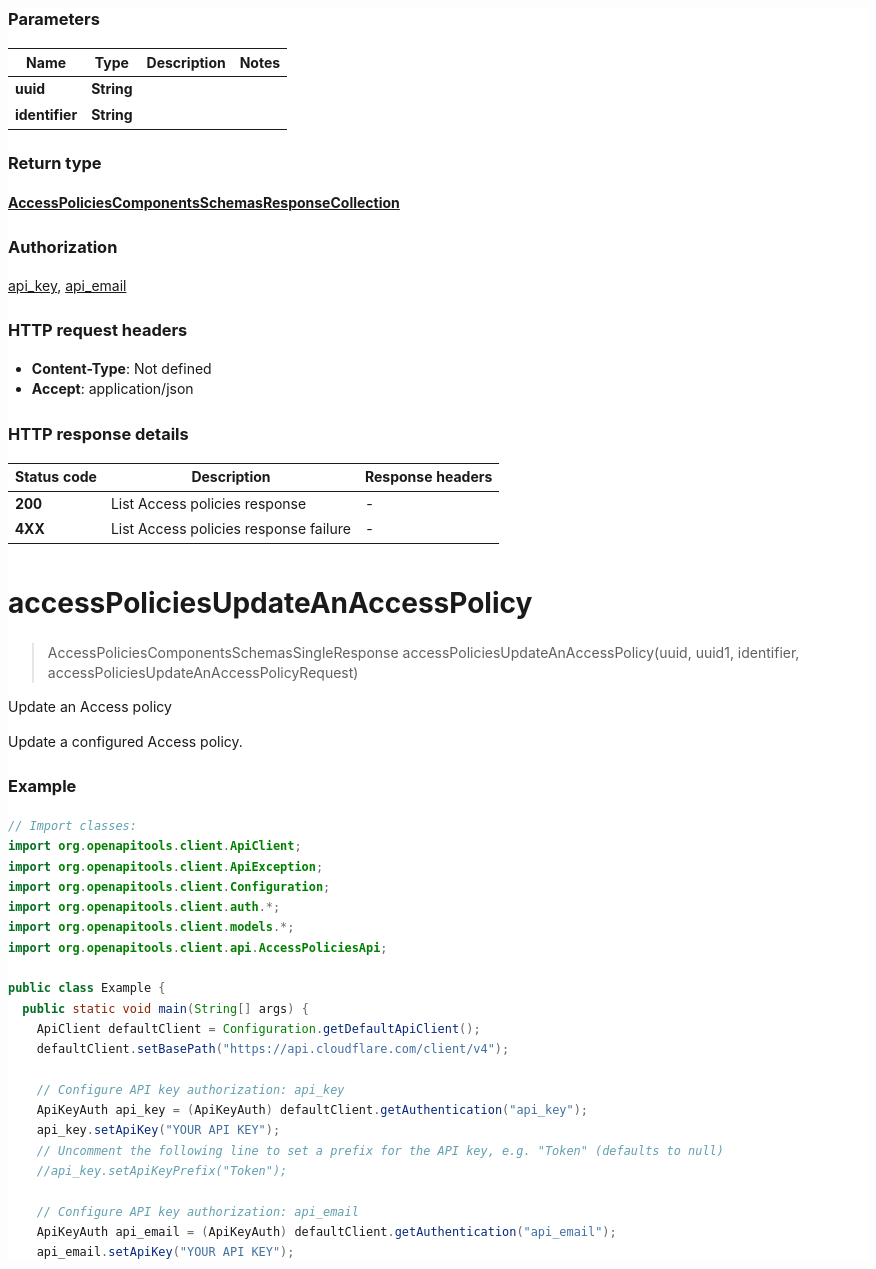 ### Parameters

| Name | Type | Description  | Notes |
|------------- | ------------- | ------------- | -------------|
| **uuid** | **String**|  | |
| **identifier** | **String**|  | |

### Return type

[**AccessPoliciesComponentsSchemasResponseCollection**](AccessPoliciesComponentsSchemasResponseCollection.md)

### Authorization

[api_key](../README.md#api_key), [api_email](../README.md#api_email)

### HTTP request headers

 - **Content-Type**: Not defined
 - **Accept**: application/json

### HTTP response details
| Status code | Description | Response headers |
|-------------|-------------|------------------|
| **200** | List Access policies response |  -  |
| **4XX** | List Access policies response failure |  -  |

<a id="accessPoliciesUpdateAnAccessPolicy"></a>
# **accessPoliciesUpdateAnAccessPolicy**
> AccessPoliciesComponentsSchemasSingleResponse accessPoliciesUpdateAnAccessPolicy(uuid, uuid1, identifier, accessPoliciesUpdateAnAccessPolicyRequest)

Update an Access policy

Update a configured Access policy.

### Example
```java
// Import classes:
import org.openapitools.client.ApiClient;
import org.openapitools.client.ApiException;
import org.openapitools.client.Configuration;
import org.openapitools.client.auth.*;
import org.openapitools.client.models.*;
import org.openapitools.client.api.AccessPoliciesApi;

public class Example {
  public static void main(String[] args) {
    ApiClient defaultClient = Configuration.getDefaultApiClient();
    defaultClient.setBasePath("https://api.cloudflare.com/client/v4");
    
    // Configure API key authorization: api_key
    ApiKeyAuth api_key = (ApiKeyAuth) defaultClient.getAuthentication("api_key");
    api_key.setApiKey("YOUR API KEY");
    // Uncomment the following line to set a prefix for the API key, e.g. "Token" (defaults to null)
    //api_key.setApiKeyPrefix("Token");

    // Configure API key authorization: api_email
    ApiKeyAuth api_email = (ApiKeyAuth) defaultClient.getAuthentication("api_email");
    api_email.setApiKey("YOUR API KEY");
```